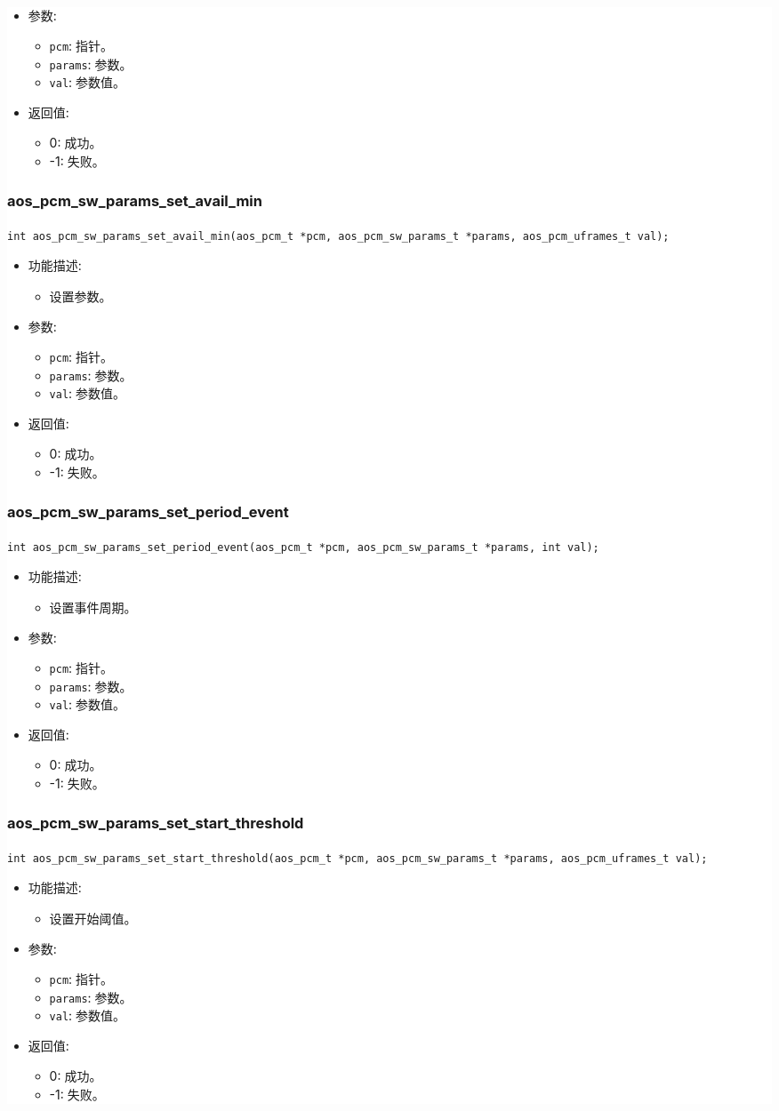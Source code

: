 - 参数:
   - `pcm`: 指针。
   - `params`: 参数。
   - `val`: 参数值。

- 返回值:
   - 0: 成功。
   - -1: 失败。

### aos_pcm_sw_params_set_avail_min
`int aos_pcm_sw_params_set_avail_min(aos_pcm_t *pcm, aos_pcm_sw_params_t *params, aos_pcm_uframes_t val);`

- 功能描述:
   - 设置参数。

- 参数:
   - `pcm`: 指针。
   - `params`: 参数。
   - `val`: 参数值。

- 返回值:
   - 0: 成功。
   - -1: 失败。

### aos_pcm_sw_params_set_period_event
`int aos_pcm_sw_params_set_period_event(aos_pcm_t *pcm, aos_pcm_sw_params_t *params, int val);`

- 功能描述:
   - 设置事件周期。

- 参数:
   - `pcm`: 指针。
   - `params`: 参数。
   - `val`: 参数值。

- 返回值:
   - 0: 成功。
   - -1: 失败。

### aos_pcm_sw_params_set_start_threshold
`int aos_pcm_sw_params_set_start_threshold(aos_pcm_t *pcm, aos_pcm_sw_params_t *params, aos_pcm_uframes_t val);`

- 功能描述:
   - 设置开始阈值。

- 参数:
   - `pcm`: 指针。
   - `params`: 参数。
   - `val`: 参数值。

- 返回值:
   - 0: 成功。
   - -1: 失败。
